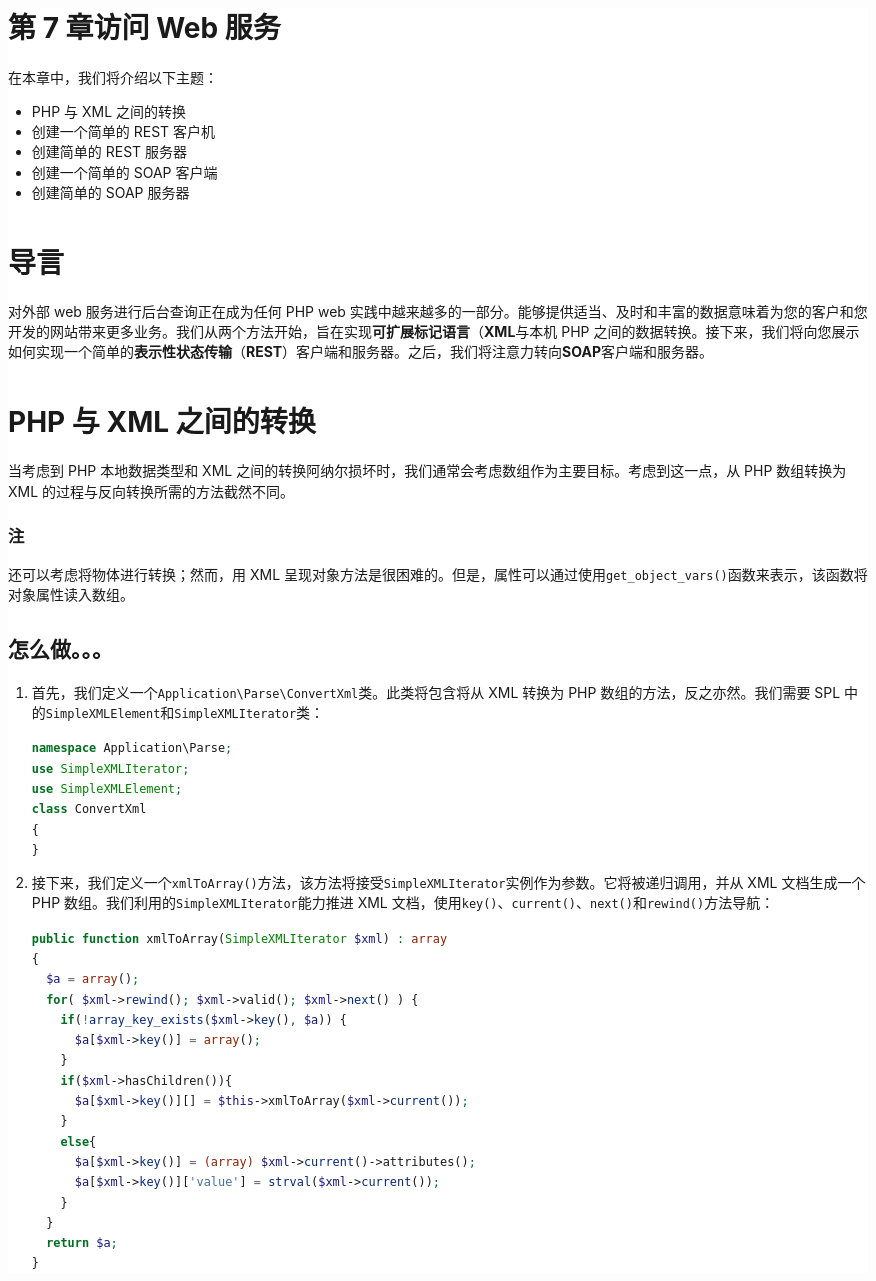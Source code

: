 # 第 7 章访问 Web 服务

在本章中，我们将介绍以下主题：

*   PHP 与 XML 之间的转换
*   创建一个简单的 REST 客户机
*   创建简单的 REST 服务器
*   创建一个简单的 SOAP 客户端
*   创建简单的 SOAP 服务器

# 导言

对外部 web 服务进行后台查询正在成为任何 PHP web 实践中越来越多的一部分。能够提供适当、及时和丰富的数据意味着为您的客户和您开发的网站带来更多业务。我们从两个方法开始，旨在实现**可扩展标记语言**（**XML**与本机 PHP 之间的数据转换。接下来，我们将向您展示如何实现一个简单的**表示性状态传输**（**REST**）客户端和服务器。之后，我们将注意力转向**SOAP**客户端和服务器。

# PHP 与 XML 之间的转换

当考虑到 PHP 本地数据类型和 XML 之间的转换阿纳尔损坏时，我们通常会考虑数组作为主要目标。考虑到这一点，从 PHP 数组转换为 XML 的过程与反向转换所需的方法截然不同。

### 注

还可以考虑将物体进行转换；然而，用 XML 呈现对象方法是很困难的。但是，属性可以通过使用`get_object_vars()`函数来表示，该函数将对象属性读入数组。

## 怎么做。。。

1.  首先，我们定义一个`Application\Parse\ConvertXml`类。此类将包含将从 XML 转换为 PHP 数组的方法，反之亦然。我们需要 SPL 中的`SimpleXMLElement`和`SimpleXMLIterator`类：

    ```php
    namespace Application\Parse;
    use SimpleXMLIterator;
    use SimpleXMLElement;
    class ConvertXml
    {
    }
    ```

2.  接下来，我们定义一个`xmlToArray()`方法，该方法将接受`SimpleXMLIterator`实例作为参数。它将被递归调用，并从 XML 文档生成一个 PHP 数组。我们利用的`SimpleXMLIterator`能力推进 XML 文档，使用`key()`、`current()`、`next()`和`rewind()`方法导航：

    ```php
    public function xmlToArray(SimpleXMLIterator $xml) : array
    {
      $a = array();
      for( $xml->rewind(); $xml->valid(); $xml->next() ) {
        if(!array_key_exists($xml->key(), $a)) {
          $a[$xml->key()] = array();
        }
        if($xml->hasChildren()){
          $a[$xml->key()][] = $this->xmlToArray($xml->current());
        }
        else{
          $a[$xml->key()] = (array) $xml->current()->attributes();
          $a[$xml->key()]['value'] = strval($xml->current());
        }
      }
      return $a;
    }
    ```
